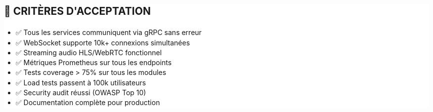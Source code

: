 
## 🚨 **CRITÈRES D'ACCEPTATION**

- ✅ Tous les services communiquent via gRPC sans erreur
- ✅ WebSocket supporte 10k+ connexions simultanées
- ✅ Streaming audio HLS/WebRTC fonctionnel
- ✅ Métriques Prometheus sur tous les endpoints
- ✅ Tests coverage > 75% sur tous les modules
- ✅ Load tests passent à 100k utilisateurs
- ✅ Security audit réussi (OWASP Top 10)
- ✅ Documentation complète pour production 
